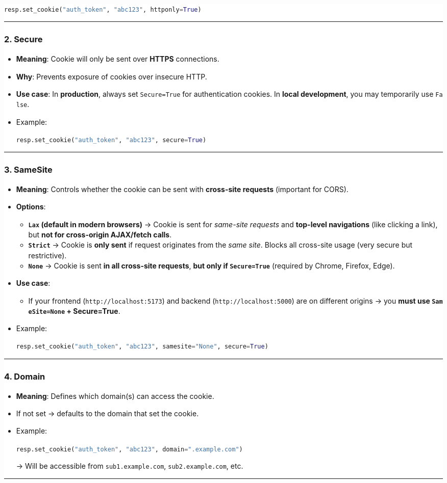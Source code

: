  ```python
  resp.set_cookie("auth_token", "abc123", httponly=True)
  ```

---

### 2. **Secure**

* **Meaning**: Cookie will only be sent over **HTTPS** connections.
* **Why**: Prevents exposure of cookies over insecure HTTP.
* **Use case**: In **production**, always set `Secure=True` for authentication cookies. In **local development**, you may temporarily use `False`.
* Example:

  ```python
  resp.set_cookie("auth_token", "abc123", secure=True)
  ```

---

### 3. **SameSite**

* **Meaning**: Controls whether the cookie can be sent with **cross-site requests** (important for CORS).

* **Options**:

  * **`Lax` (default in modern browsers)** → Cookie is sent for *same-site requests* and **top-level navigations** (like clicking a link), but **not for cross-origin AJAX/fetch calls**.
  * **`Strict`** → Cookie is **only sent** if request originates from the *same site*. Blocks all cross-site usage (very secure but restrictive).
  * **`None`** → Cookie is sent **in all cross-site requests**, **but only if `Secure=True`** (required by Chrome, Firefox, Edge).

* **Use case**:

  * If your frontend (`http://localhost:5173`) and backend (`http://localhost:5000`) are on different origins → you **must use `SameSite=None` + Secure=True**.

* Example:

  ```python
  resp.set_cookie("auth_token", "abc123", samesite="None", secure=True)
  ```

---

### 4. **Domain**

* **Meaning**: Defines which domain(s) can access the cookie.
* If not set → defaults to the domain that set the cookie.
* Example:

  ```python
  resp.set_cookie("auth_token", "abc123", domain=".example.com")
  ```

  → Will be accessible from `sub1.example.com`, `sub2.example.com`, etc.

---